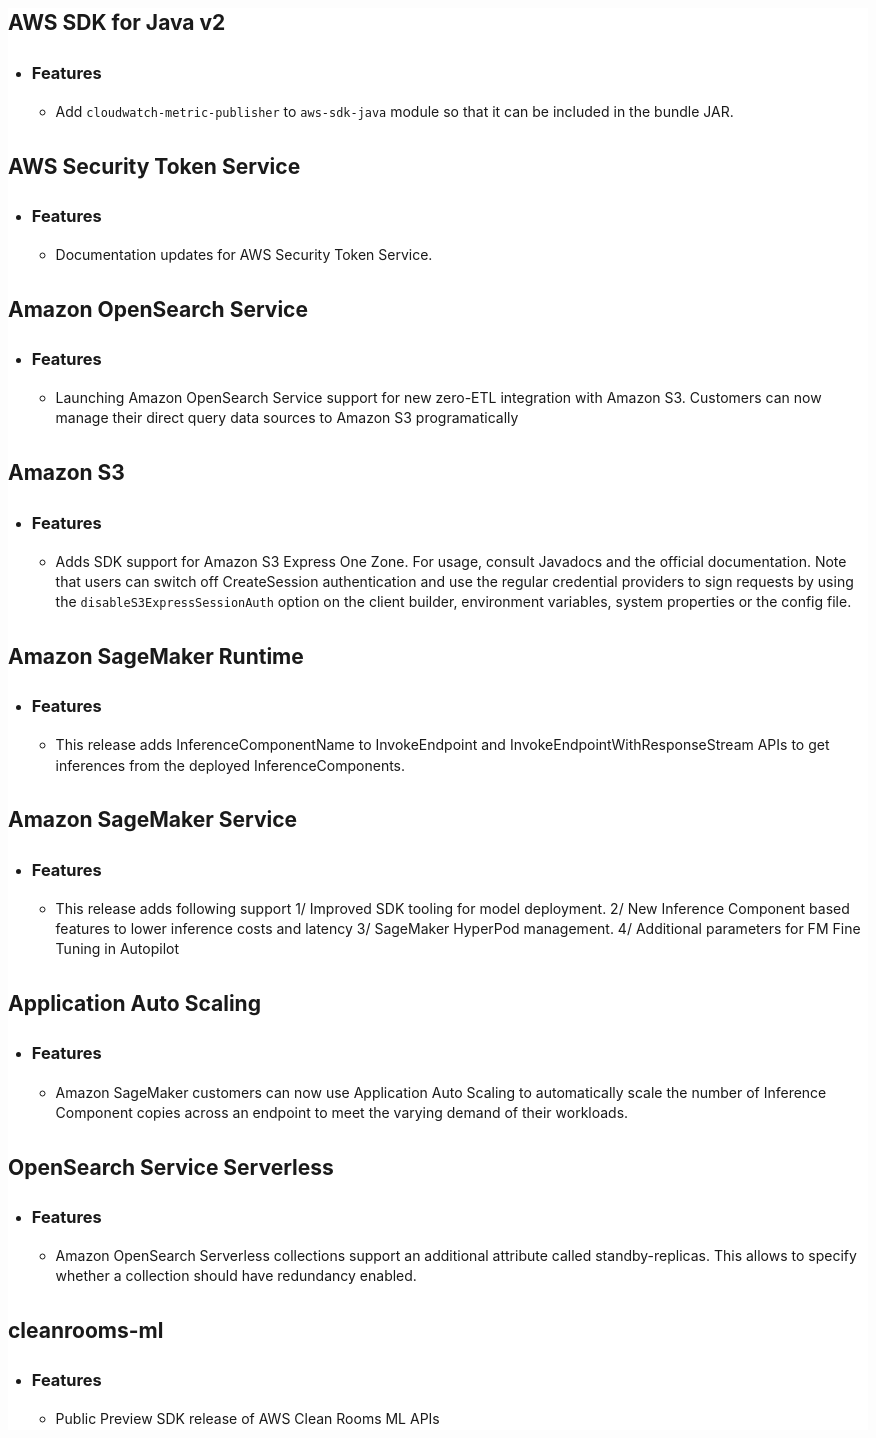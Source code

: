 ## __AWS SDK for Java v2__
  - ### Features
    - Add `cloudwatch-metric-publisher` to `aws-sdk-java` module so that it can be included in the bundle JAR.

## __AWS Security Token Service__
  - ### Features
    - Documentation updates for AWS Security Token Service.

## __Amazon OpenSearch Service__
  - ### Features
    - Launching Amazon OpenSearch Service support for new zero-ETL integration with Amazon S3. Customers can now manage their direct query data sources to Amazon S3 programatically

## __Amazon S3__
  - ### Features
    - Adds SDK support for Amazon S3 Express One Zone. For usage, consult Javadocs and the official documentation. Note that users can switch off CreateSession authentication and use the regular credential providers to sign requests by using the `disableS3ExpressSessionAuth` option on the client builder, environment variables, system properties or the config file.

## __Amazon SageMaker Runtime__
  - ### Features
    - This release adds InferenceComponentName to InvokeEndpoint and InvokeEndpointWithResponseStream APIs to get inferences from the deployed InferenceComponents.

## __Amazon SageMaker Service__
  - ### Features
    - This release adds following support 1/ Improved SDK tooling for model deployment. 2/ New Inference Component based features to lower inference costs and latency 3/ SageMaker HyperPod management. 4/ Additional parameters for FM Fine Tuning in Autopilot

## __Application Auto Scaling__
  - ### Features
    - Amazon SageMaker customers can now use Application Auto Scaling to automatically scale the number of Inference Component copies across an endpoint to meet the varying demand of their workloads.

## __OpenSearch Service Serverless__
  - ### Features
    - Amazon OpenSearch Serverless collections support an additional attribute called standby-replicas. This allows to specify whether a collection should have redundancy enabled.

## __cleanrooms-ml__
  - ### Features
    - Public Preview SDK release of AWS Clean Rooms ML APIs
